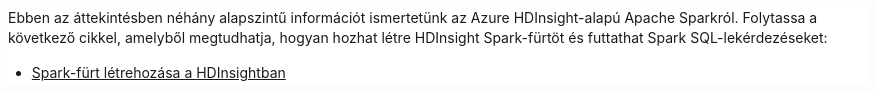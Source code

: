 Ebben az áttekintésben néhány alapszintű információt ismertetünk az Azure HDInsight-alapú Apache Sparkról. Folytassa a következő cikkel, amelyből megtudhatja, hogyan hozhat létre HDInsight Spark-fürtöt és futtathat Spark SQL-lekérdezéseket:

- [Spark-fürt létrehozása a HDInsightban](./apache-spark-jupyter-spark-sql.md)

